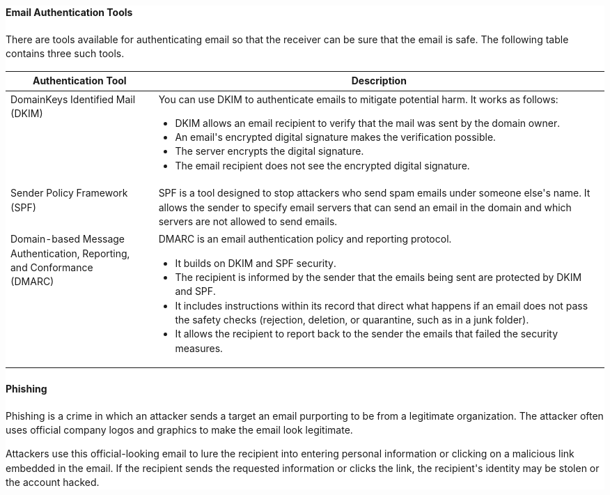 #### Email Authentication Tools

There are tools available for authenticating email so that the receiver can be sure that the email is safe. The following table contains three such tools.

<table><thead><tr><th class_="firstTableHeader" scope="col" class="fw-bold">
Authentication Tool</th>
<th scope="col" class="fw-bold">
Description</th></tr></thead>
<tbody><tr><td>DomainKeys Identified Mail
<br>
(DKIM)</td>
<td>You can use DKIM to authenticate emails to
mitigate potential harm. It works as follows:
<ul><li>DKIM allows an email recipient to verify that the mail was
sent by the domain owner.</li>
<li>An email's encrypted digital signature makes the verification
possible.</li>
<li>The server encrypts the digital signature.</li>
<li>The email recipient does not see the encrypted digital
signature.</li></ul></td></tr>
<tr><td>Sender Policy Framework
<br>
(SPF)</td>
<td>SPF is a tool designed to stop attackers who send
spam emails under someone else's name. It allows the sender to
specify email servers that can send an email in the domain and which
servers are not allowed to send emails.</td></tr>
<tr><td>Domain-based Message Authentication, Reporting,
and Conformance
<br>
(DMARC)</td>
<td>DMARC is an email authentication policy and
reporting protocol.
<ul><li>It builds on DKIM and SPF security.</li>
<li>The recipient is informed by the sender that the emails being
sent are protected by DKIM and SPF.</li>
<li>It includes instructions within its record that direct what
happens if an email does not pass the safety checks (rejection,
deletion, or quarantine, such as in a junk folder).</li>
<li>It allows the recipient to report back to the sender the
emails that failed the security measures.</li></ul></td></tr></tbody></table>

#### Phishing

Phishing is a crime in which an attacker sends a target an email purporting to be from a legitimate organization. The attacker often uses official company logos and graphics to make the email look legitimate.

Attackers use this official-looking email to lure the recipient into entering personal information or clicking on a malicious link embedded in the email. If the recipient sends the requested information or clicks the link, the recipient's identity may be stolen or the account hacked.
